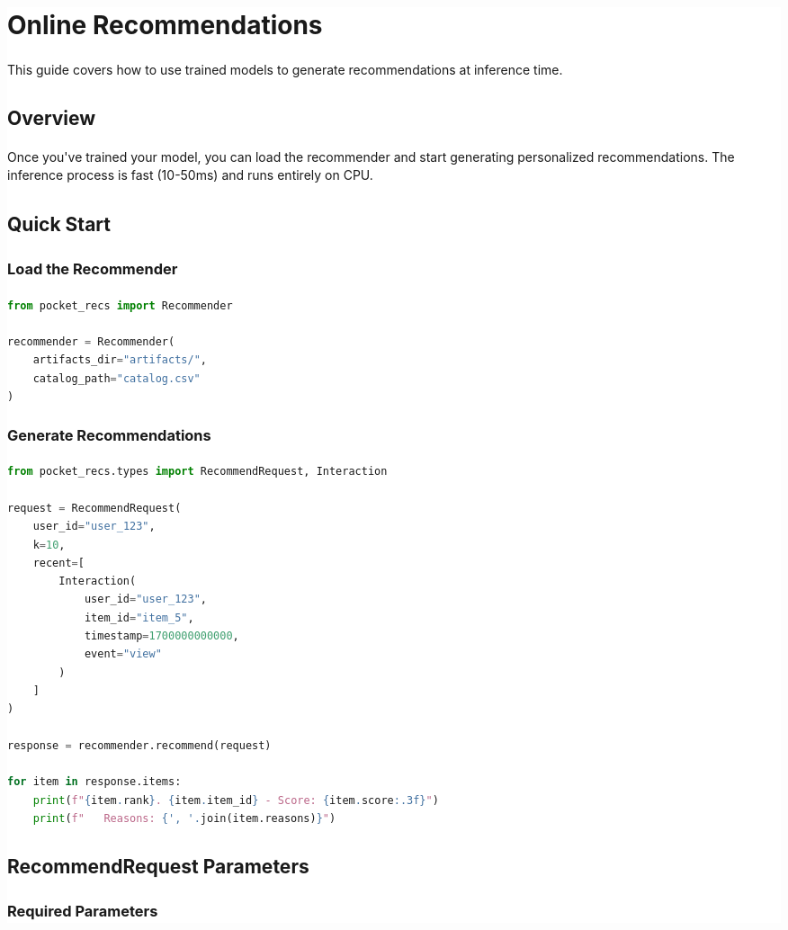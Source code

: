 # Online Recommendations

This guide covers how to use trained models to generate recommendations at inference time.

## Overview

Once you've trained your model, you can load the recommender and start generating personalized recommendations. The inference process is fast (10-50ms) and runs entirely on CPU.

## Quick Start

### Load the Recommender

```python
from pocket_recs import Recommender

recommender = Recommender(
    artifacts_dir="artifacts/",
    catalog_path="catalog.csv"
)
```

### Generate Recommendations

```python
from pocket_recs.types import RecommendRequest, Interaction

request = RecommendRequest(
    user_id="user_123",
    k=10,
    recent=[
        Interaction(
            user_id="user_123",
            item_id="item_5",
            timestamp=1700000000000,
            event="view"
        )
    ]
)

response = recommender.recommend(request)

for item in response.items:
    print(f"{item.rank}. {item.item_id} - Score: {item.score:.3f}")
    print(f"   Reasons: {', '.join(item.reasons)}")
```

## RecommendRequest Parameters

### Required Parameters
